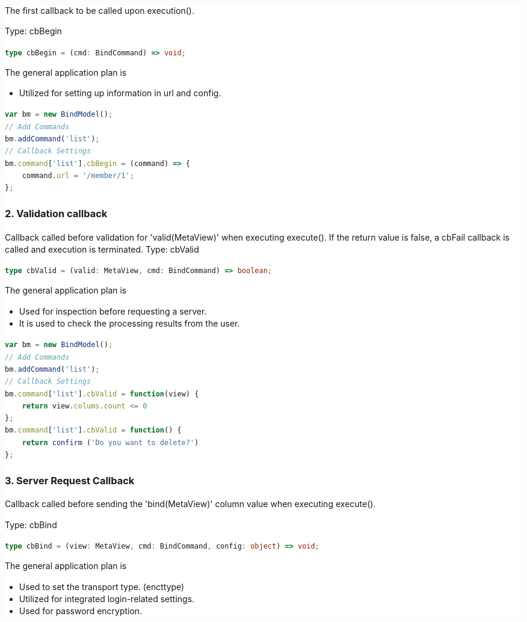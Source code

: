 The first callback to be called upon execution().

Type: cbBegin
```ts
type cbBegin = (cmd: BindCommand) => void;
```

The general application plan is
- Utilized for setting up information in url and config.

```js
var bm = new BindModel();
// Add Commands
bm.addCommand('list');
// Callback Settings
bm.command['list'].cbBegin = (command) => { 
    command.url = '/member/1'; 
};
```
### 2. Validation callback

Callback called before validation for 'valid(MetaView)' when executing execute(). 
If the return value is false, a cbFail callback is called and execution is terminated.
Type: cbValid
```ts
type cbValid = (valid: MetaView, cmd: BindCommand) => boolean;
```

The general application plan is
- Used for inspection before requesting a server.
- It is used to check the processing results from the user.

```js
var bm = new BindModel();
// Add Commands
bm.addCommand('list');
// Callback Settings
bm.command['list'].cbValid = function(view) { 
	return view.colums.count <= 0 
};
bm.command['list'].cbValid = function() {
	return confirm ('Do you want to delete?')
};
```

### 3. Server Request Callback

Callback called before sending the 'bind(MetaView)' column value when executing execute().

Type: cbBind
```ts
type cbBind = (view: MetaView, cmd: BindCommand, config: object) => void;
```

The general application plan is
- Used to set the transport type. (encttype)
- Utilized for integrated login-related settings.
- Used for password encryption.
